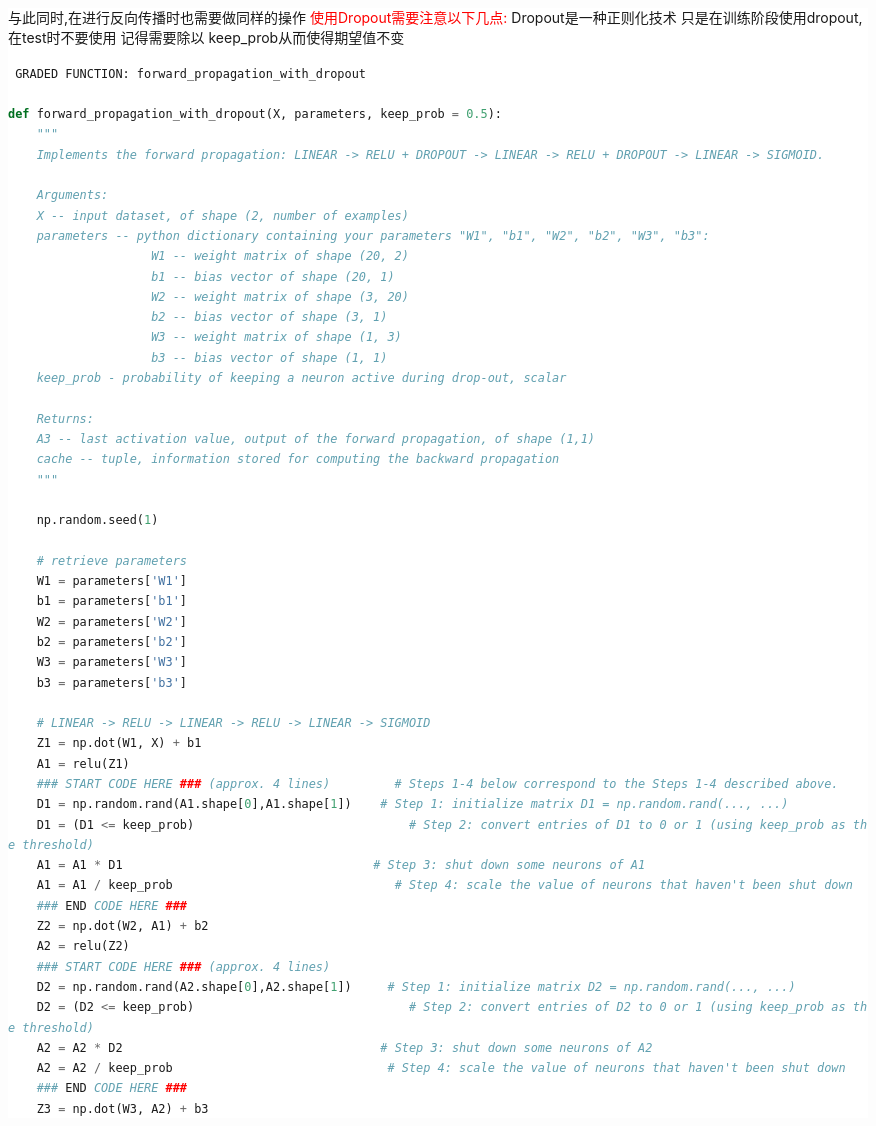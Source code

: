 与此同时,在进行反向传播时也需要做同样的操作
<font color = "red">使用Dropout需要注意以下几点:</font>
  Dropout是一种正则化技术
  只是在训练阶段使用dropout,在test时不要使用
  记得需要除以 keep_prob从而使得期望值不变
```python
 GRADED FUNCTION: forward_propagation_with_dropout

def forward_propagation_with_dropout(X, parameters, keep_prob = 0.5):
    """
    Implements the forward propagation: LINEAR -> RELU + DROPOUT -> LINEAR -> RELU + DROPOUT -> LINEAR -> SIGMOID.
    
    Arguments:
    X -- input dataset, of shape (2, number of examples)
    parameters -- python dictionary containing your parameters "W1", "b1", "W2", "b2", "W3", "b3":
                    W1 -- weight matrix of shape (20, 2)
                    b1 -- bias vector of shape (20, 1)
                    W2 -- weight matrix of shape (3, 20)
                    b2 -- bias vector of shape (3, 1)
                    W3 -- weight matrix of shape (1, 3)
                    b3 -- bias vector of shape (1, 1)
    keep_prob - probability of keeping a neuron active during drop-out, scalar
    
    Returns:
    A3 -- last activation value, output of the forward propagation, of shape (1,1)
    cache -- tuple, information stored for computing the backward propagation
    """
    
    np.random.seed(1)
    
    # retrieve parameters
    W1 = parameters['W1']
    b1 = parameters['b1']
    W2 = parameters['W2']
    b2 = parameters['b2']
    W3 = parameters['W3']
    b3 = parameters['b3']
    
    # LINEAR -> RELU -> LINEAR -> RELU -> LINEAR -> SIGMOID
    Z1 = np.dot(W1, X) + b1
    A1 = relu(Z1)
    ### START CODE HERE ### (approx. 4 lines)         # Steps 1-4 below correspond to the Steps 1-4 described above. 
    D1 = np.random.rand(A1.shape[0],A1.shape[1])    # Step 1: initialize matrix D1 = np.random.rand(..., ...)
    D1 = (D1 <= keep_prob)                              # Step 2: convert entries of D1 to 0 or 1 (using keep_prob as the threshold)
    A1 = A1 * D1                                   # Step 3: shut down some neurons of A1
    A1 = A1 / keep_prob                               # Step 4: scale the value of neurons that haven't been shut down
    ### END CODE HERE ###
    Z2 = np.dot(W2, A1) + b2
    A2 = relu(Z2)
    ### START CODE HERE ### (approx. 4 lines)
    D2 = np.random.rand(A2.shape[0],A2.shape[1])     # Step 1: initialize matrix D2 = np.random.rand(..., ...)
    D2 = (D2 <= keep_prob)                              # Step 2: convert entries of D2 to 0 or 1 (using keep_prob as the threshold)
    A2 = A2 * D2                                    # Step 3: shut down some neurons of A2
    A2 = A2 / keep_prob                              # Step 4: scale the value of neurons that haven't been shut down
    ### END CODE HERE ###
    Z3 = np.dot(W3, A2) + b3
```
